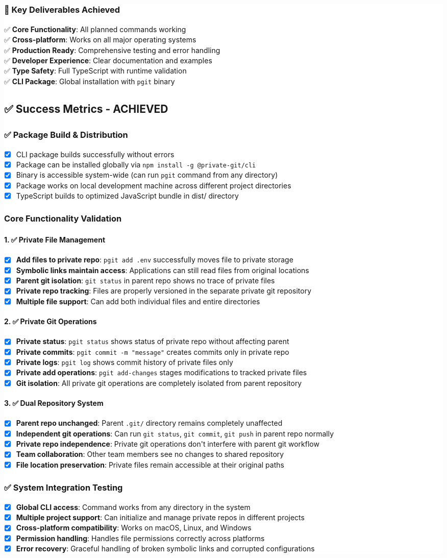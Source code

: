 ### 🎯 Key Deliverables Achieved

✅ **Core Functionality**: All planned commands working  
✅ **Cross-platform**: Works on all major operating systems  
✅ **Production Ready**: Comprehensive testing and error handling  
✅ **Developer Experience**: Clear documentation and examples  
✅ **Type Safety**: Full TypeScript with runtime validation  
✅ **CLI Package**: Global installation with `pgit` binary  

## ✅ Success Metrics - ACHIEVED

### ✅ Package Build & Distribution
- [x] CLI package builds successfully without errors
- [x] Package can be installed globally via `npm install -g @private-git/cli`
- [x] Binary is accessible system-wide (can run `pgit` command from any directory)
- [x] Package works on local development machine across different project directories
- [x] TypeScript builds to optimized JavaScript bundle in dist/ directory

### Core Functionality Validation

#### 1. ✅ Private File Management
- [x] **Add files to private repo**: `pgit add .env` successfully moves file to private storage
- [x] **Symbolic links maintain access**: Applications can still read files from original locations
- [x] **Parent git isolation**: `git status` in parent repo shows no trace of private files
- [x] **Private repo tracking**: Files are properly versioned in the separate private git repository
- [x] **Multiple file support**: Can add both individual files and entire directories

#### 2. ✅ Private Git Operations
- [x] **Private status**: `pgit status` shows status of private repo without affecting parent
- [x] **Private commits**: `pgit commit -m "message"` creates commits only in private repo
- [x] **Private logs**: `pgit log` shows commit history of private files only
- [x] **Private add operations**: `pgit add-changes` stages modifications to tracked private files
- [x] **Git isolation**: All private git operations are completely isolated from parent repository

#### 3. ✅ Dual Repository System
- [x] **Parent repo unchanged**: Parent `.git/` directory remains completely unaffected
- [x] **Independent git operations**: Can run `git status`, `git commit`, `git push` in parent repo normally
- [x] **Private repo independence**: Private git operations don't interfere with parent git workflow
- [x] **Team collaboration**: Other team members see no changes to shared repository
- [x] **File location preservation**: Private files remain accessible at their original paths

### ✅ System Integration Testing
- [x] **Global CLI access**: Command works from any directory in the system
- [x] **Multiple project support**: Can initialize and manage private repos in different projects
- [x] **Cross-platform compatibility**: Works on macOS, Linux, and Windows
- [x] **Permission handling**: Handles file permissions correctly across platforms
- [x] **Error recovery**: Graceful handling of broken symbolic links and corrupted configurations
